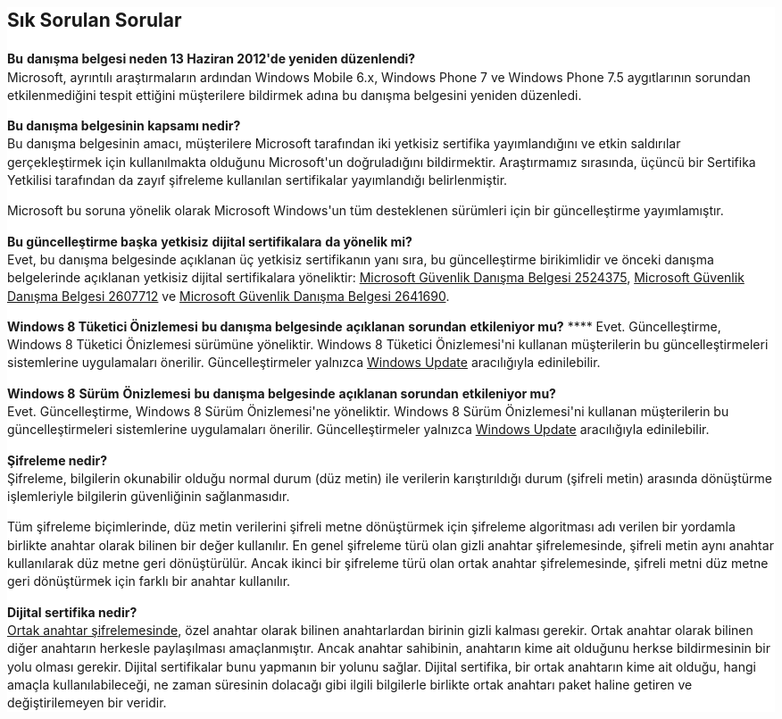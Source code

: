 Sık Sorulan Sorular
-------------------

<span></span>
**Bu** **danışma belgesi neden 13 Haziran 2012'de yeniden düzenlendi?**  
Microsoft, ayrıntılı araştırmaların ardından Windows Mobile 6.x, Windows Phone 7 ve Windows Phone 7.5 aygıtlarının sorundan etkilenmediğini tespit ettiğini müşterilere bildirmek adına bu danışma belgesini yeniden düzenledi.

**Bu danışma belgesinin kapsamı nedir?**  
Bu danışma belgesinin amacı, müşterilere Microsoft tarafından iki yetkisiz sertifika yayımlandığını ve etkin saldırılar gerçekleştirmek için kullanılmakta olduğunu Microsoft'un doğruladığını bildirmektir. Araştırmamız sırasında, üçüncü bir Sertifika Yetkilisi tarafından da zayıf şifreleme kullanılan sertifikalar yayımlandığı belirlenmiştir.

Microsoft bu soruna yönelik olarak Microsoft Windows'un tüm desteklenen sürümleri için bir güncelleştirme yayımlamıştır.

**Bu güncelleştirme başka** **yetkisiz** **dijital sertifikalara** **da yönelik mi?**  
Evet, bu danışma belgesinde açıklanan üç yetkisiz sertifikanın yanı sıra, bu güncelleştirme birikimlidir ve önceki danışma belgelerinde açıklanan yetkisiz dijital sertifikalara yöneliktir: [Microsoft Güvenlik Danışma Belgesi 2524375](http://technet.microsoft.com/security/advisory/2524375), [Microsoft Güvenlik Danışma Belgesi 2607712](http://technet.microsoft.com/security/advisory/2607712) ve [Microsoft Güvenlik Danışma Belgesi 2641690](http://technet.microsoft.com/security/advisory/2641690).

**Windows 8 Tüketici Önizlemesi** **bu danışma belgesinde** **açıklanan** **sorundan** **etkileniyor mu?**   ****
Evet. Güncelleştirme, Windows 8 Tüketici Önizlemesi sürümüne yöneliktir. Windows 8 Tüketici Önizlemesi'ni kullanan müşterilerin bu güncelleştirmeleri sistemlerine uygulamaları önerilir. Güncelleştirmeler yalnızca [Windows Update](http://go.microsoft.com/fwlink/?linkid=21130) aracılığıyla edinilebilir.

**Windows 8** **Sürüm** **Önizlemesi** **bu danışma belgesinde** **açıklanan sorundan** **etkileniyor mu?**  
Evet. Güncelleştirme, Windows 8 Sürüm Önizlemesi'ne yöneliktir. Windows 8 Sürüm Önizlemesi'ni kullanan müşterilerin bu güncelleştirmeleri sistemlerine uygulamaları önerilir. Güncelleştirmeler yalnızca [Windows Update](http://go.microsoft.com/fwlink/?linkid=21130) aracılığıyla edinilebilir.

**Şifreleme nedir?**  
Şifreleme, bilgilerin okunabilir olduğu normal durum (düz metin) ile verilerin karıştırıldığı durum (şifreli metin) arasında dönüştürme işlemleriyle bilgilerin güvenliğinin sağlanmasıdır.

Tüm şifreleme biçimlerinde, düz metin verilerini şifreli metne dönüştürmek için şifreleme algoritması adı verilen bir yordamla birlikte anahtar olarak bilinen bir değer kullanılır. En genel şifreleme türü olan gizli anahtar şifrelemesinde, şifreli metin aynı anahtar kullanılarak düz metne geri dönüştürülür. Ancak ikinci bir şifreleme türü olan ortak anahtar şifrelemesinde, şifreli metni düz metne geri dönüştürmek için farklı bir anahtar kullanılır.

**Dijital sertifika nedir?**  
[Ortak anahtar şifrelemesinde](http://msdn.microsoft.com/en-us/library/92f9ye3s.aspx), özel anahtar olarak bilinen anahtarlardan birinin gizli kalması gerekir. Ortak anahtar olarak bilinen diğer anahtarın herkesle paylaşılması amaçlanmıştır. Ancak anahtar sahibinin, anahtarın kime ait olduğunu herkse bildirmesinin bir yolu olması gerekir. Dijital sertifikalar bunu yapmanın bir yolunu sağlar. Dijital sertifika, bir ortak anahtarın kime ait olduğu, hangi amaçla kullanılabileceği, ne zaman süresinin dolacağı gibi ilgili bilgilerle birlikte ortak anahtarı paket haline getiren ve değiştirilemeyen bir veridir.
